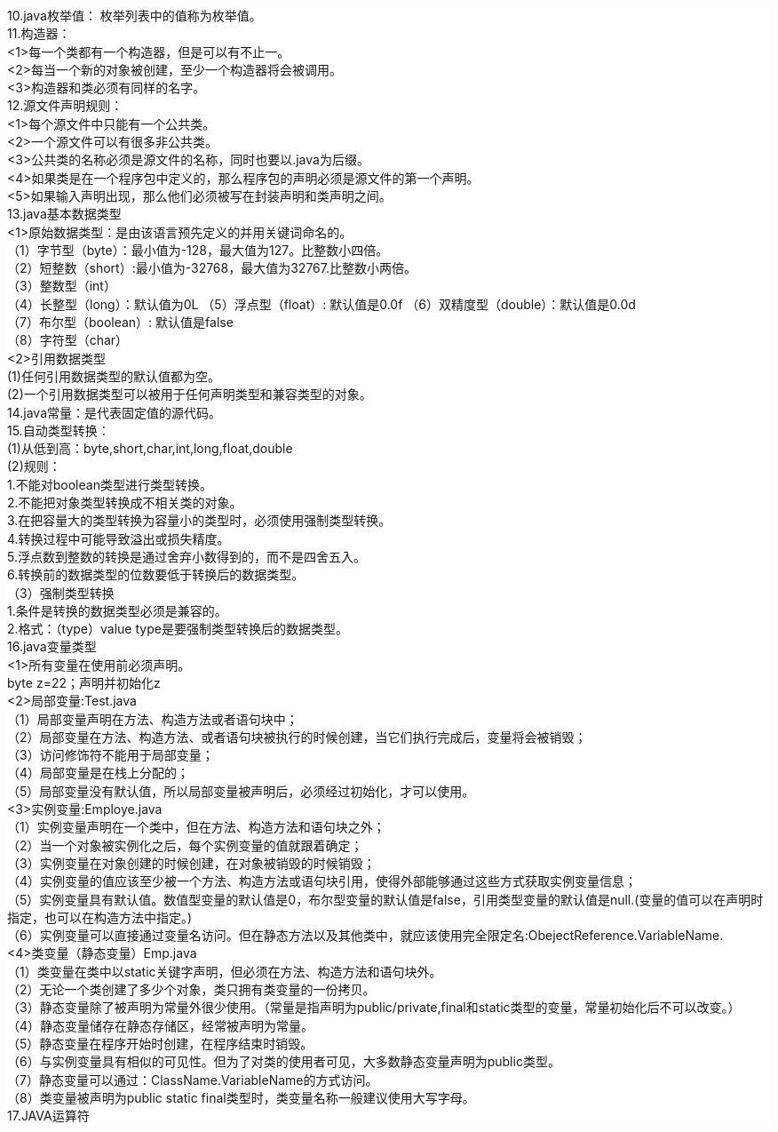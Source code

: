 10.java枚举值：
枚举列表中的值称为枚举值。  
11.构造器：     
<1>每一个类都有一个构造器，但是可以有不止一。   
<2>每当一个新的对象被创建，至少一个构造器将会被调用。   
<3>构造器和类必须有同样的名字。     
 12.源文件声明规则：    
<1>每个源文件中只能有一个公共类。       
<2>一个源文件可以有很多非公共类。   
<3>公共类的名称必须是源文件的名称，同时也要以.java为后缀。  
<4>如果类是在一个程序包中定义的，那么程序包的声明必须是源文件的第一个声明。    
<5>如果输入声明出现，那么他们必须被写在封装声明和类声明之间。  
13.java基本数据类型     
<1>原始数据类型：是由该语言预先定义的并用关键词命名的。     
（1）字节型（byte）：最小值为-128，最大值为127。比整数小四倍。      
（2）短整数（short）:最小值为-32768，最大值为32767.比整数小两倍。  
（3）整数型（int）  
（4）长整型（long）：默认值为0L 
（5）浮点型（float）:  默认值是0.0f 
（6）双精度型（double）：默认值是0.0d   
（7）布尔型（boolean）:  默认值是false  
（8）字符型（char）     
<2>引用数据类型     
(1)任何引用数据类型的默认值都为空。     
(2)一个引用数据类型可以被用于任何声明类型和兼容类型的对象。        
 14.java常量：是代表固定值的源代码。        
15.自动类型转换：   
(1)从低到高：byte,short,char,int,long,float,double   
(2)规则：   
1.不能对boolean类型进行类型转换。   
2.不能把对象类型转换成不相关类的对象。  
3.在把容量大的类型转换为容量小的类型时，必须使用强制类型转换。  
4.转换过程中可能导致溢出或损失精度。    
5.浮点数到整数的转换是通过舍弃小数得到的，而不是四舍五入。  
6.转换前的数据类型的位数要低于转换后的数据类型。    
（3）强制类型转换   
1.条件是转换的数据类型必须是兼容的。    
2.格式：（type）value type是要强制类型转换后的数据类型。    
16.java变量类型     
<1>所有变量在使用前必须声明。   
byte z=22；声明并初始化z    
<2>局部变量:Test.java   
（1）局部变量声明在方法、构造方法或者语句块中；     
（2）局部变量在方法、构造方法、或者语句块被执行的时候创建，当它们执行完成后，变量将会被销毁；      
（3）访问修饰符不能用于局部变量；   
（4）局部变量是在栈上分配的；   
（5）局部变量没有默认值，所以局部变量被声明后，必须经过初始化，才可以使用。    
<3>实例变量:Employe.java    
（1）实例变量声明在一个类中，但在方法、构造方法和语句块之外；  
（2）当一个对象被实例化之后，每个实例变量的值就跟着确定；  
（3）实例变量在对象创建的时候创建，在对象被销毁的时候销毁；    
（4）实例变量的值应该至少被一个方法、构造方法或语句块引用，使得外部能够通过这些方式获取实例变量信息；  
（5）实例变量具有默认值。数值型变量的默认值是0，布尔型变量的默认值是false，引用类型变量的默认值是null.(变量的值可以在声明时指定，也可以在构造方法中指定。)     
（6）实例变量可以直接通过变量名访问。但在静态方法以及其他类中，就应该使用完全限定名:ObejectReference.VariableName.     
<4>类变量（静态变量）Emp.java       
（1）类变量在类中以static关键字声明，但必须在方法、构造方法和语句块外。    
（2）无论一个类创建了多少个对象，类只拥有类变量的一份拷贝。    
（3）静态变量除了被声明为常量外很少使用。（常量是指声明为public/private,final和static类型的变量，常量初始化后不可以改变。）    
（4）静态变量储存在静态存储区，经常被声明为常量。   
（5）静态变量在程序开始时创建，在程序结束时销毁。   
（6）与实例变量具有相似的可见性。但为了对类的使用者可见，大多数静态变量声明为public类型。  
（7）静态变量可以通过：ClassName.VariableName的方式访问。  
（8）类变量被声明为public static final类型时，类变量名称一般建议使用大写字母。   
17.JAVA运算符   